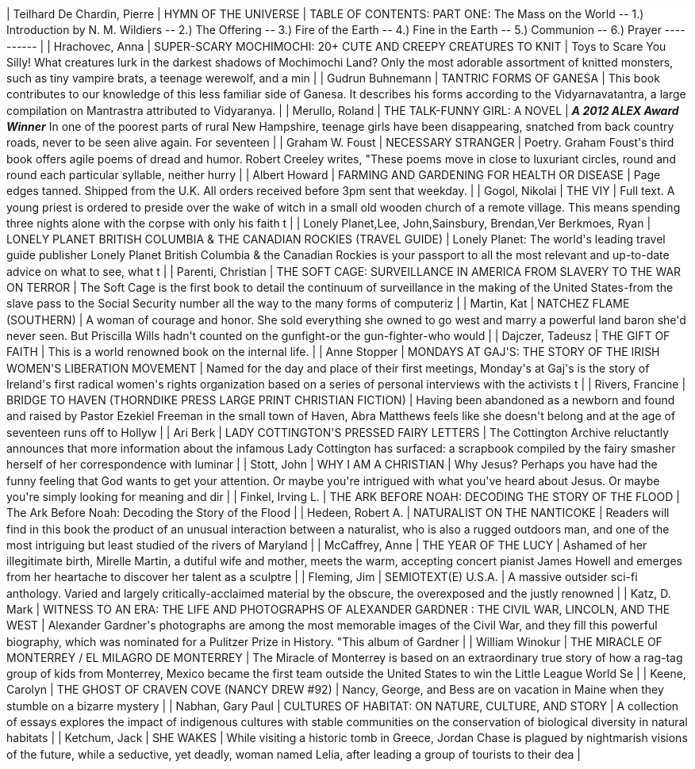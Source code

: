 | Teilhard De Chardin, Pierre | HYMN OF THE UNIVERSE | TABLE OF CONTENTS: PART ONE: The Mass on the World -- 1.) Introduction by N. M. Wildiers -- 2.) The Offering -- 3.) Fire of the Earth -- 4.) Fine in the Earth -- 5.) Communion -- 6.) Prayer ---------- |
| Hrachovec, Anna | SUPER-SCARY MOCHIMOCHI: 20+ CUTE AND CREEPY CREATURES TO KNIT | Toys to Scare You Silly! What creatures lurk in the darkest shadows of Mochimochi Land? Only the most adorable assortment of knitted monsters, such as tiny vampire brats, a teenage werewolf, and a min |
| Gudrun Buhnemann | TANTRIC FORMS OF GANESA | This book contributes to our knowledge of this less familiar side of Ganesa. It describes his forms according to the Vidyarnavatantra, a large compilation on Mantrastra attributed to Vidyaranya. |
| Merullo, Roland | THE TALK-FUNNY GIRL: A NOVEL | ***A 2012 ALEX Award Winner***  In one of the poorest parts of rural New Hampshire, teenage girls have been disappearing, snatched from back country roads, never to be seen alive again.  For seventeen |
| Graham W. Foust | NECESSARY STRANGER | Poetry. Graham Foust's third book offers agile poems of dread and humor. Robert Creeley writes, "These poems move in close to luxuriant circles, round and round each particular syllable, neither hurry |
| Albert Howard | FARMING AND GARDENING FOR HEALTH OR DISEASE | Page edges tanned. Shipped from the U.K. All orders received before 3pm sent that weekday. |
| Gogol, Nikolai | THE VIY |  Full text.   A young priest is ordered to preside over the wake of witch in a small old wooden church of a remote village. This means spending three nights alone with the corpse with only his faith t |
| Lonely Planet,Lee, John,Sainsbury, Brendan,Ver Berkmoes, Ryan | LONELY PLANET BRITISH COLUMBIA &AMP; THE CANADIAN ROCKIES (TRAVEL GUIDE) |  Lonely Planet: The world's leading travel guide publisher  Lonely Planet British Columbia & the Canadian Rockies is your passport to all the most relevant and up-to-date advice on what to see, what t |
| Parenti, Christian | THE SOFT CAGE: SURVEILLANCE IN AMERICA FROM SLAVERY TO THE WAR ON TERROR | The Soft Cage is the first book to detail the continuum of surveillance in the making of the United States-from the slave pass to the Social Security number all the way to the many forms of computeriz |
| Martin, Kat | NATCHEZ FLAME (SOUTHERN) | A woman of courage and honor. She sold everything she owned to go west and marry a powerful land baron she'd never seen. But Priscilla Wills hadn't counted on the gunfight-or the gun-fighter-who would |
| Dajczer, Tadeusz | THE GIFT OF FAITH | This is a world renowned book on the internal life. |
| Anne Stopper | MONDAYS AT GAJ'S: THE STORY OF THE IRISH WOMEN'S LIBERATION MOVEMENT | Named for the day and place of their first meetings, Monday's at Gaj's is the story of Ireland's first radical women's rights organization based on a series of personal interviews with the activists t |
| Rivers, Francine | BRIDGE TO HAVEN (THORNDIKE PRESS LARGE PRINT CHRISTIAN FICTION) | Having been abandoned as a newborn and found and raised by Pastor Ezekiel Freeman in the small town of Haven, Abra Matthews feels like she doesn't belong and at the age of seventeen runs off to Hollyw |
| Ari Berk | LADY COTTINGTON'S PRESSED FAIRY LETTERS | The Cottington Archive reluctantly announces that more information about the infamous Lady Cottington has surfaced: a scrapbook compiled by the fairy smasher herself of her correspondence with luminar |
| Stott, John | WHY I AM A CHRISTIAN | Why Jesus? Perhaps you have had the funny feeling that God wants to get your attention. Or maybe you're intrigued with what you've heard about Jesus. Or maybe you're simply looking for meaning and dir |
| Finkel, Irving L. | THE ARK BEFORE NOAH: DECODING THE STORY OF THE FLOOD | The Ark Before Noah: Decoding the Story of the Flood |
| Hedeen, Robert A. | NATURALIST ON THE NANTICOKE | Readers will find in this book the product of an unusual interaction between a naturalist, who is also a rugged outdoors man, and one of the most intriguing but least studied of the rivers of Maryland |
| McCaffrey, Anne | THE YEAR OF THE LUCY | Ashamed of her illegitimate birth, Mirelle Martin, a dutiful wife and mother, meets the warm, accepting concert pianist James Howell and emerges from her heartache to discover her talent as a sculptre |
| Fleming, Jim | SEMIOTEXT(E) U.S.A. | A massive outsider sci-fi anthology. Varied and largely critically-acclaimed material by the obscure, the overexposed and the justly renowned |
| Katz, D. Mark | WITNESS TO AN ERA: THE LIFE AND PHOTOGRAPHS OF ALEXANDER GARDNER : THE CIVIL WAR, LINCOLN, AND THE WEST | Alexander Gardner's photographs are among the most memorable images of the Civil War, and they fill this powerful biography, which was nominated for a Pulitzer Prize in History. "This album of Gardner |
| William Winokur | THE MIRACLE OF MONTERREY / EL MILAGRO DE MONTERREY | The Miracle of Monterrey is based on an extraordinary true story of how a rag-tag group of kids from Monterrey, Mexico became the first team outside the United States to win the Little League World Se |
| Keene, Carolyn | THE GHOST OF CRAVEN COVE (NANCY DREW #92) | Nancy, George, and Bess are on vacation in Maine when they stumble on a bizarre mystery |
| Nabhan, Gary Paul | CULTURES OF HABITAT: ON NATURE, CULTURE, AND STORY | A collection of essays explores the impact of indigenous cultures with stable communities on the conservation of biological diversity in natural habitats |
| Ketchum, Jack | SHE WAKES | While visiting a historic tomb in Greece, Jordan Chase is plagued by nightmarish visions of the future, while a seductive, yet deadly, woman named Lelia, after leading a group of tourists to their dea |